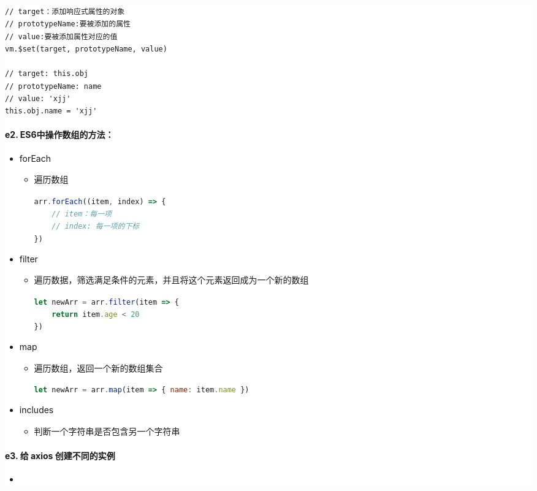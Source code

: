   ```
  // target：添加响应式属性的对象
  // prototypeName:要被添加的属性
  // value:要被添加属性对应的值
  vm.$set(target, prototypeName, value)
  
  // target: this.obj
  // prototypeName: name
  // value: 'xjj'
  this.obj.name = 'xjj'
  ```

#### e2. ES6中操作数组的方法：

+ forEach

  + 遍历数组

    ```js
    arr.forEach((item, index) => {
    	// item：每一项
    	// index: 每一项的下标
    })
    ```

    

+ filter

  + 遍历数据，筛选满足条件的元素，并且将这个元素返回成为一个新的数组 

    ```js
    let newArr = arr.filter(item => {
    	return item.age < 20
    })
    ```

    

+ map

  + 遍历数组，返回一个新的数组集合

    ```js
    let newArr = arr.map(item => { name: item.name })
    ```

    

+ includes
  
  + 判断一个字符串是否包含另一个字符串

#### e3. 给 axios 创建不同的实例

+ 